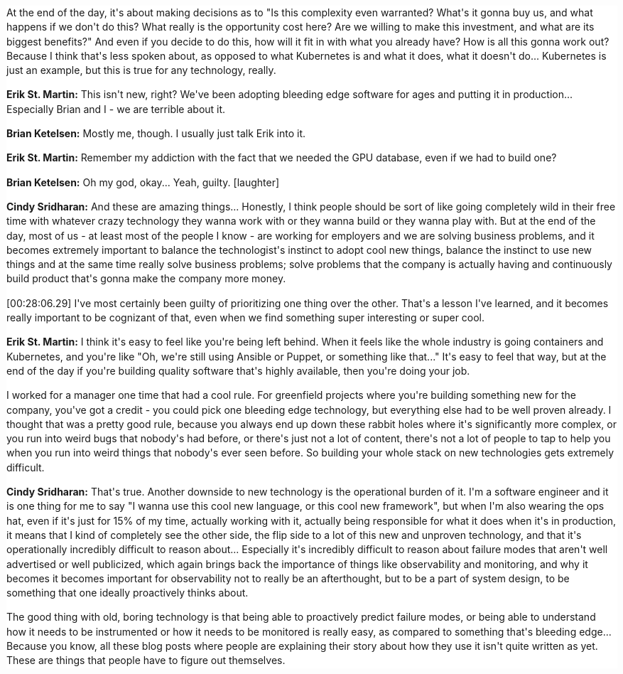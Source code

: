 At the end of the day, it's about making decisions as to "Is this complexity even warranted? What's it gonna buy us, and what happens if we don't do this? What really is the opportunity cost here? Are we willing to make this investment, and what are its biggest benefits?" And even if you decide to do this, how will it fit in with what you already have? How is all this gonna work out? Because I think that's less spoken about, as opposed to what Kubernetes is and what it does, what it doesn't do... Kubernetes is just an example, but this is true for any technology, really.

**Erik St. Martin:** This isn't new, right? We've been adopting bleeding edge software for ages and putting it in production... Especially Brian and I - we are terrible about it.

**Brian Ketelsen:** Mostly me, though. I usually just talk Erik into it.

**Erik St. Martin:** Remember my addiction with the fact that we needed the GPU database, even if we had to build one?

**Brian Ketelsen:** Oh my god, okay... Yeah, guilty. \[laughter\]

**Cindy Sridharan:** And these are amazing things... Honestly, I think people should be sort of like going completely wild in their free time with whatever crazy technology they wanna work with or they wanna build or they wanna play with. But at the end of the day, most of us - at least most of the people I know - are working for employers and we are solving business problems, and it becomes extremely important to balance the technologist's instinct to adopt cool new things, balance the instinct to use new things and at the same time really solve business problems; solve problems that the company is actually having and continuously build product that's gonna make the company more money.

\[00:28:06.29\] I've most certainly been guilty of prioritizing one thing over the other. That's a lesson I've learned, and it becomes really important to be cognizant of that, even when we find something super interesting or super cool.

**Erik St. Martin:** I think it's easy to feel like you're being left behind. When it feels like the whole industry is going containers and Kubernetes, and you're like "Oh, we're still using Ansible or Puppet, or something like that..." It's easy to feel that way, but at the end of the day if you're building quality software that's highly available, then you're doing your job.

I worked for a manager one time that had a cool rule. For greenfield projects where you're building something new for the company, you've got a credit - you could pick one bleeding edge technology, but everything else had to be well proven already. I thought that was a pretty good rule, because you always end up down these rabbit holes where it's significantly more complex, or you run into weird bugs that nobody's had before, or there's just not a lot of content, there's not a lot of people to tap to help you when you run into weird things that nobody's ever seen before. So building your whole stack on new technologies gets extremely difficult.

**Cindy Sridharan:** That's true. Another downside to new technology is the operational burden of it. I'm a software engineer and it is one thing for me to say "I wanna use this cool new language, or this cool new framework", but when I'm also wearing the ops hat, even if it's just for 15% of my time, actually working with it, actually being responsible for what it does when it's in production, it means that I kind of completely see the other side, the flip side to a lot of this new and unproven technology, and that it's operationally incredibly difficult to reason about... Especially it's incredibly difficult to reason about failure modes that aren't well advertised or well publicized, which again brings back the importance of things like observability and monitoring, and why it becomes it becomes important for observability not to really be an afterthought, but to be a part of system design, to be something that one ideally proactively thinks about.

The good thing with old, boring technology is that being able to proactively predict failure modes, or being able to understand how it needs to be instrumented or how it needs to be monitored is really easy, as compared to something that's bleeding edge... Because you know, all these blog posts where people are explaining their story about how they use it isn't quite written as yet. These are things that people have to figure out themselves.
